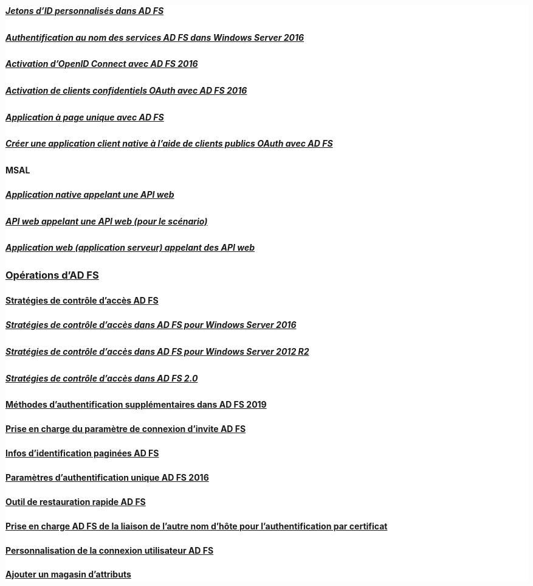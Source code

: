 ##### [Jetons d’ID personnalisés dans AD FS](ad-fs/development/Custom-Id-Tokens-in-AD-FS.md)
##### [Authentification au nom des services AD FS dans Windows Server 2016](ad-fs/development/AD-FS-On-behalf-of-Authentication-in-Windows-Server.md)
##### [Activation d’OpenID Connect avec AD FS 2016](ad-fs/development/Enabling-OpenId-Connect-with-AD-FS.md)
##### [Activation de clients confidentiels OAuth avec AD FS 2016](ad-fs/development/Enabling-Oauth-Confidential-Clients-with-AD-FS.md)
##### [Application à page unique avec AD FS](ad-fs/development/Single-Page-Application-with-AD-FS.md)
##### [Créer une application client native à l’aide de clients publics OAuth avec AD FS](ad-fs/development/native-client-with-ad-fs.md)
#### MSAL
##### [Application native appelant une API web](ad-fs/development/msal/adfs-msal-native-app-web-api.md) 
##### [API web appelant une API web (pour le scénario)](ad-fs/development/msal/adfs-msal-web-api-web-api.md) 
##### [Application web (application serveur) appelant des API web](ad-fs/development/msal/adfs-msal-web-app-web-api.md) 

### [Opérations d’AD FS](ad-fs/AD-FS-Operations.md)
#### [Stratégies de contrôle d’accès AD FS](ad-fs/operations/AD-FS-Client-Access-Policies.md)
##### [Stratégies de contrôle d’accès dans AD FS pour Windows Server 2016](ad-fs/operations/Access-Control-Policies-in-AD-FS.md)
##### [Stratégies de contrôle d’accès dans AD FS pour Windows Server 2012 R2](ad-fs/operations/Access-Control-Policies-W2K12.md)
##### [Stratégies de contrôle d’accès dans AD FS 2.0](ad-fs/operations/Access-Control-Policies-in-AD-FS-2.md)
#### [Méthodes d’authentification supplémentaires dans AD FS 2019](ad-fs/operations/Additional-Authentication-Methods-AD-FS.md)
#### [Prise en charge du paramètre de connexion d’invite AD FS](ad-fs/operations/AD-FS-Prompt-Login.md)
#### [Infos d’identification paginées AD FS](ad-fs/operations/AD-FS-paginated-sign-in.md)
#### [Paramètres d’authentification unique AD FS 2016](ad-fs/operations/AD-FS-Single-Sign-On-Settings.md)
#### [Outil de restauration rapide AD FS](ad-fs/operations/AD-FS-Rapid-Restore-Tool.md)
#### [Prise en charge AD FS de la liaison de l’autre nom d’hôte pour l’authentification par certificat](ad-fs/operations/AD-FS-support-for-alternate-hostname-binding-for-certificate-authentication.md)
#### [Personnalisation de la connexion utilisateur AD FS](ad-fs/operations/AD-FS-user-sign-in-customization.md)
#### [Ajouter un magasin d’attributs](ad-fs/operations/add-an-attribute-Store.md)